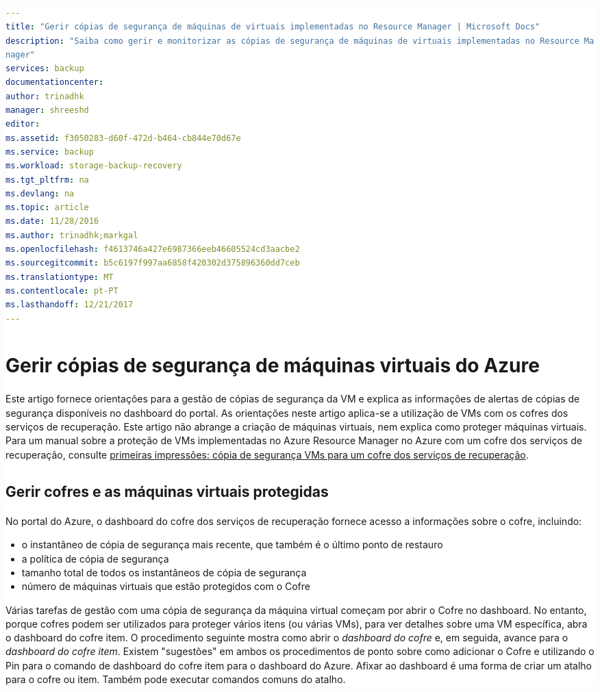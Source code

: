 ```yaml
---
title: "Gerir cópias de segurança de máquinas de virtuais implementadas no Resource Manager | Microsoft Docs"
description: "Saiba como gerir e monitorizar as cópias de segurança de máquinas de virtuais implementadas no Resource Manager"
services: backup
documentationcenter: 
author: trinadhk
manager: shreeshd
editor: 
ms.assetid: f3050283-d60f-472d-b464-cb844e70d67e
ms.service: backup
ms.workload: storage-backup-recovery
ms.tgt_pltfrm: na
ms.devlang: na
ms.topic: article
ms.date: 11/28/2016
ms.author: trinadhk;markgal
ms.openlocfilehash: f4613746a427e6987366eeb46605524cd3aacbe2
ms.sourcegitcommit: b5c6197f997aa6858f420302d375896360dd7ceb
ms.translationtype: MT
ms.contentlocale: pt-PT
ms.lasthandoff: 12/21/2017
---
```

# <a name="manage-azure-virtual-machine-backups"></a>Gerir cópias de segurança de máquinas virtuais do Azure

Este artigo fornece orientações para a gestão de cópias de segurança da VM e explica as informações de alertas de cópias de segurança disponíveis no dashboard do portal. As orientações neste artigo aplica-se a utilização de VMs com os cofres dos serviços de recuperação. Este artigo não abrange a criação de máquinas virtuais, nem explica como proteger máquinas virtuais. Para um manual sobre a proteção de VMs implementadas no Azure Resource Manager no Azure com um cofre dos serviços de recuperação, consulte [primeiras impressões: cópia de segurança VMs para um cofre dos serviços de recuperação](backup-azure-vms-first-look-arm.md).

## <a name="manage-vaults-and-protected-virtual-machines"></a>Gerir cofres e as máquinas virtuais protegidas
No portal do Azure, o dashboard do cofre dos serviços de recuperação fornece acesso a informações sobre o cofre, incluindo:

* o instantâneo de cópia de segurança mais recente, que também é o último ponto de restauro
* a política de cópia de segurança
* tamanho total de todos os instantâneos de cópia de segurança
* número de máquinas virtuais que estão protegidos com o Cofre

Várias tarefas de gestão com uma cópia de segurança da máquina virtual começam por abrir o Cofre no dashboard. No entanto, porque cofres podem ser utilizados para proteger vários itens (ou várias VMs), para ver detalhes sobre uma VM específica, abra o dashboard do cofre item. O procedimento seguinte mostra como abrir o *dashboard do cofre* e, em seguida, avance para o *dashboard do cofre item*. Existem "sugestões" em ambos os procedimentos de ponto sobre como adicionar o Cofre e utilizando o Pin para o comando de dashboard do cofre item para o dashboard do Azure. Afixar ao dashboard é uma forma de criar um atalho para o cofre ou item. Também pode executar comandos comuns do atalho.
